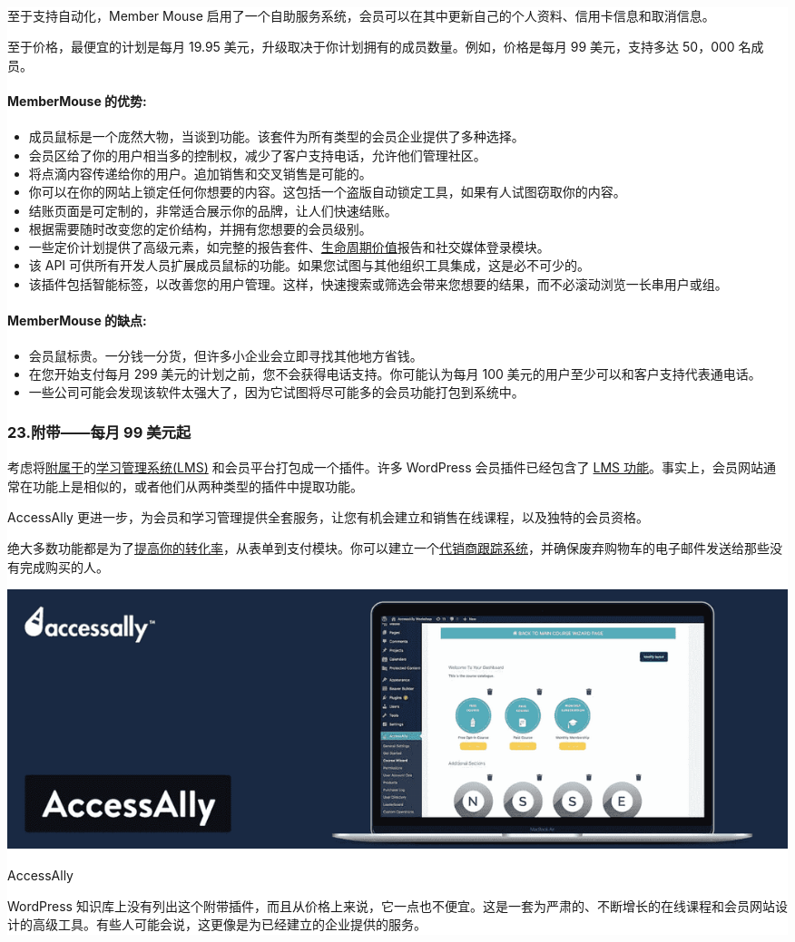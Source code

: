 至于支持自动化，Member Mouse 启用了一个自助服务系统，会员可以在其中更新自己的个人资料、信用卡信息和取消信息。

至于价格，最便宜的计划是每月 19.95 美元，升级取决于你计划拥有的成员数量。例如，价格是每月 99 美元，支持多达 50，000 名成员。

#### MemberMouse 的优势:

*   成员鼠标是一个庞然大物，当谈到功能。该套件为所有类型的会员企业提供了多种选择。
*   会员区给了你的用户相当多的控制权，减少了客户支持电话，允许他们管理社区。
*   将点滴内容传递给你的用户。追加销售和交叉销售是可能的。
*   你可以在你的网站上锁定任何你想要的内容。这包括一个盗版自动锁定工具，如果有人试图窃取你的内容。
*   结账页面是可定制的，非常适合展示你的品牌，让人们快速结账。
*   根据需要随时改变您的定价结构，并拥有您想要的会员级别。
*   一些定价计划提供了高级元素，如完整的报告套件、[生命周期价值](https://kinsta.com/blog/saas-marketing/#customer-lifetime-value-clv-cltv-or-ltv)报告和社交媒体登录模块。
*   该 API 可供所有开发人员扩展成员鼠标的功能。如果您试图与其他组织工具集成，这是必不可少的。
*   该插件包括智能标签，以改善您的用户管理。这样，快速搜索或筛选会带来您想要的结果，而不必滚动浏览一长串用户或组。

#### MemberMouse 的缺点:

*   会员鼠标贵。一分钱一分货，但许多小企业会立即寻找其他地方省钱。
*   在您开始支付每月 299 美元的计划之前，您不会获得电话支持。你可能认为每月 100 美元的用户至少可以和客户支持代表通电话。
*   一些公司可能会发现该软件太强大了，因为它试图将尽可能多的会员功能打包到系统中。

### 23.附带——每月 99 美元起

考虑将[附属于](https://accessally.com/)的[学习管理系统(LMS)](https://kinsta.com/wordpress-lms-hosting/) 和会员平台打包成一个插件。许多 WordPress 会员插件已经包含了 [LMS 功能](https://kinsta.com/blog/wordpress-lms-plugins/)。事实上，会员网站通常在功能上是相似的，或者他们从两种类型的插件中提取功能。

AccessAlly 更进一步，为会员和学习管理提供全套服务，让您有机会建立和销售在线课程，以及独特的会员资格。

绝大多数功能都是为了[提高你的转化率](https://kinsta.com/blog/conversion-rate-optimization-tips/)，从表单到支付模块。你可以建立一个[代销商跟踪系统](https://kinsta.com/knowledgebase/affiliate-link/)，并确保废弃购物车的电子邮件发送给那些没有完成购买的人。

![AccessAlly](img/05cc3ac9c3784b1113568958268fdfca.png)

AccessAlly



WordPress 知识库上没有列出这个附带插件，而且从价格上来说，它一点也不便宜。这是一套为严肃的、不断增长的在线课程和会员网站设计的高级工具。有些人可能会说，这更像是为已经建立的企业提供的服务。
